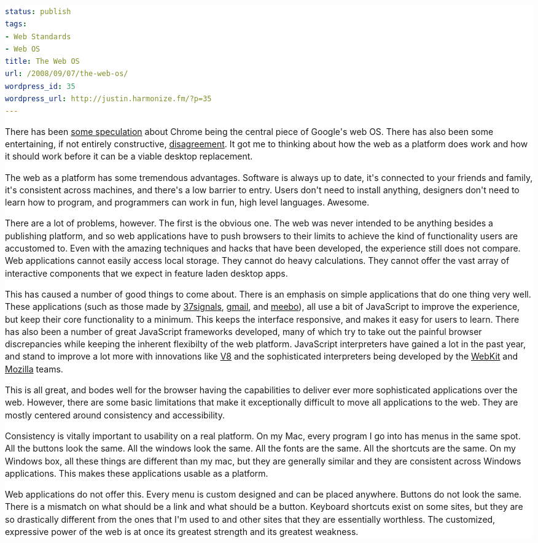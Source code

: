 ```yaml
status: publish
tags:
- Web Standards
- Web OS
title: The Web OS
url: /2008/09/07/the-web-os/
wordpress_id: 35
wordpress_url: http://justin.harmonize.fm/?p=35
---
```


There has been <a href="http://www.techcrunch.com/2008/09/01/meet-chrome-googles-windows-killer/">some speculation</a> about Chrome being the central piece of Google's web OS. There has also been some entertaining, if not entirely constructive, <a href="http://teddziuba.com/2008/09/a-web-os-are-you-dense.html">disagreement</a>. It got me to thinking about how the web as a platform does work and how it should work before it can be a viable desktop replacement.

The web as a platform has some tremendous advantages. Software is always up to date, it's connected to your friends and family, it's consistent across machines, and there's a low barrier to entry. Users don't need to install anything, designers don't need to learn how to program, and programmers can work in fun, high level languages. Awesome.

There are a lot of problems, however. The first is the obvious one. The web was never intended to be anything besides a publishing platform, and so web applications have to push browsers to their limits to achieve the kind of functionality users are accustomed to. Even with the amazing techniques and hacks that have been developed, the experience still does not compare. Web applications cannot easily access local storage. They cannot do heavy calculations. They cannot offer the vast array of interactive components that we expect in feature laden desktop apps.

This has caused a number of good things to come about. There is an emphasis on simple applications that do one thing very well. These applications (such as those made by <a href="http://www.37signals.com/">37signals</a>, <a href="http://mail.google.com/">gmail</a>, and <a href="http://www.meebo.com/">meebo</a>), all use a bit of JavaScript to improve the experience, but keep their core functionality to a minimum. This keeps the interface responsive, and makes it easy for users to learn. There has also been a number of great JavaScript frameworks developed, many of which try to take out the painful browser discrepancies while keeping the inherent flexibilty of the web platform. JavaScript interpreters have gained a lot in the past year, and stand to improve a lot more with innovations like <a href="http://code.google.com/p/v8/">V8</a> and the sophisticated interpreters being developed by the <a href="http://webkit.org/blog/189/announcing-squirrelfish/">WebKit</a> and <a href="https://wiki.mozilla.org/JavaScript:TraceMonkey">Mozilla</a> teams.

This is all great, and bodes well for the browser having the capabilities to deliver ever more sophisticated applications over the web. However, there are some basic limitations that make it exceptionally difficult to move all applications to the web. They are mostly centered around consistency and accessibility.

Consistency is vitally important to usability on a real platform. On my Mac, every program I go into has menus in the same spot. All the buttons look the same. All the windows look the same. All the fonts are the same. All the shortcuts are the same. On my Windows box, all these things are different than my mac, but they are generally similar and they are consistent across Windows applications. This makes these applications usable as a platform.

Web applications do not offer this. Every menu is custom designed and can be placed anywhere. Buttons do not look the same. There is a mismatch on what should be a link and what should be a button. Keyboard shortcuts exist on some sites, but they are so drastically different from the ones that I'm used to and other sites that they are essentially worthless. The customized, expressive power of the web is at once its greatest strength and its greatest weakness.
